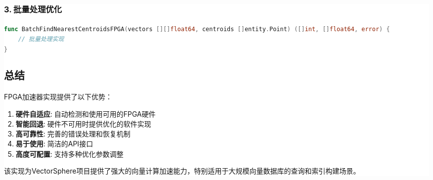 ### 3. 批量处理优化

```go
func BatchFindNearestCentroidsFPGA(vectors [][]float64, centroids []entity.Point) ([]int, []float64, error) {
    // 批量处理实现
}
```

## 总结

FPGA加速器实现提供了以下优势：

1. **硬件自适应**: 自动检测和使用可用的FPGA硬件
2. **智能回退**: 硬件不可用时提供优化的软件实现
3. **高可靠性**: 完善的错误处理和恢复机制
4. **易于使用**: 简洁的API接口
5. **高度可配置**: 支持多种优化参数调整

该实现为VectorSphere项目提供了强大的向量计算加速能力，特别适用于大规模向量数据库的查询和索引构建场景。
